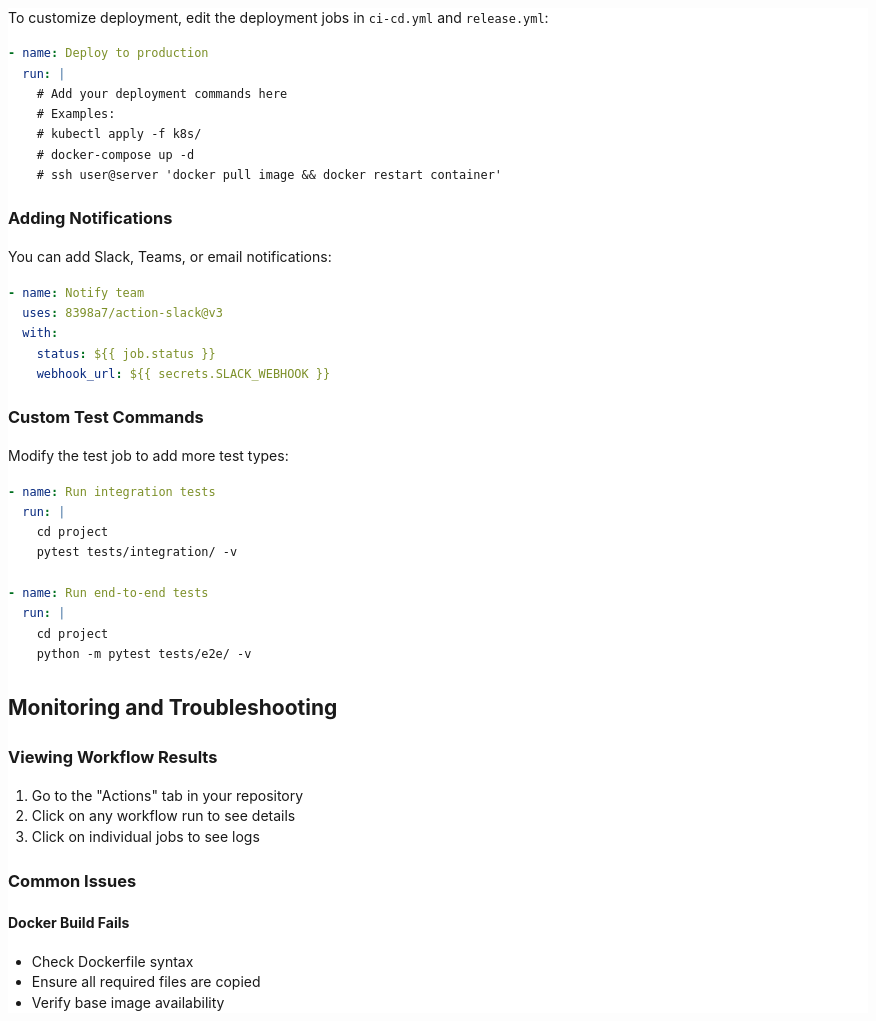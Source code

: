 To customize deployment, edit the deployment jobs in `ci-cd.yml` and `release.yml`:

```yaml
- name: Deploy to production
  run: |
    # Add your deployment commands here
    # Examples:
    # kubectl apply -f k8s/
    # docker-compose up -d
    # ssh user@server 'docker pull image && docker restart container'
```

### Adding Notifications

You can add Slack, Teams, or email notifications:

```yaml
- name: Notify team
  uses: 8398a7/action-slack@v3
  with:
    status: ${{ job.status }}
    webhook_url: ${{ secrets.SLACK_WEBHOOK }}
```

### Custom Test Commands

Modify the test job to add more test types:

```yaml
- name: Run integration tests
  run: |
    cd project
    pytest tests/integration/ -v

- name: Run end-to-end tests
  run: |
    cd project
    python -m pytest tests/e2e/ -v
```

## Monitoring and Troubleshooting

### Viewing Workflow Results

1. Go to the "Actions" tab in your repository
2. Click on any workflow run to see details
3. Click on individual jobs to see logs

### Common Issues

#### Docker Build Fails
- Check Dockerfile syntax
- Ensure all required files are copied
- Verify base image availability
